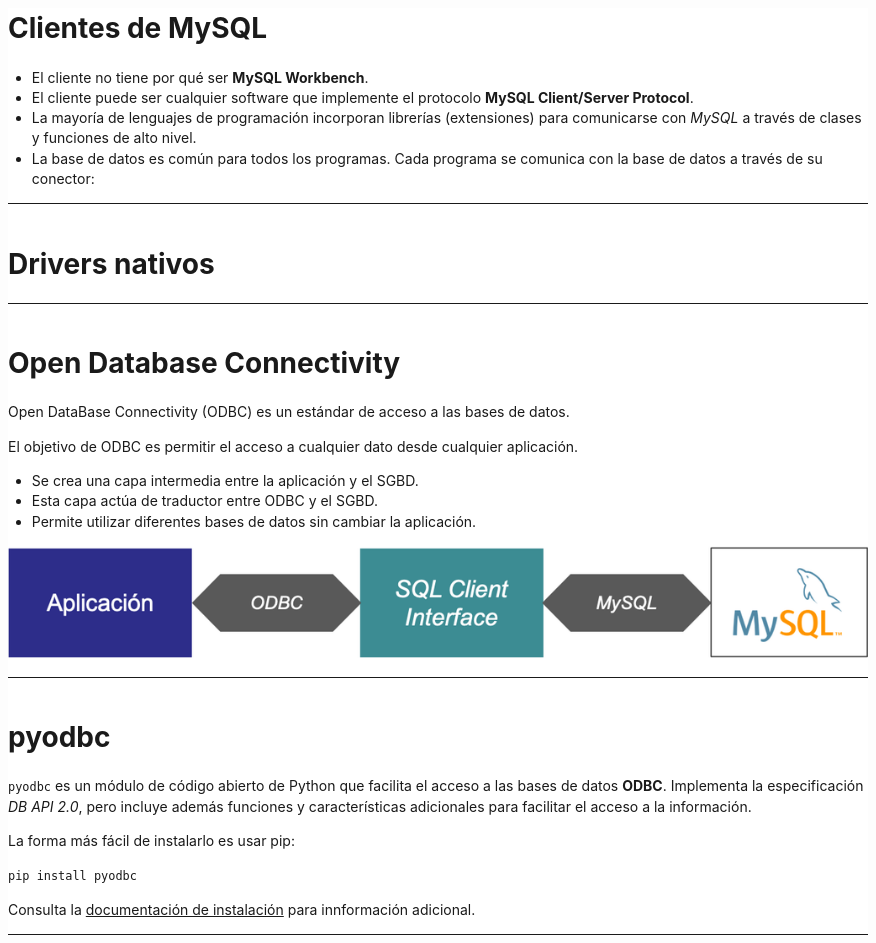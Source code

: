 
# Clientes de MySQL

- El cliente no tiene por qué ser **MySQL Workbench**.
- El cliente puede ser cualquier software que implemente el protocolo **MySQL Client/Server Protocol**.
- La mayoría de lenguajes de programación incorporan librerías (extensiones) para comunicarse con *MySQL* a través de clases y funciones de alto nivel.
- La base de datos es común para todos los programas. Cada programa se comunica con la base de datos a través de su conector:

---


# Drivers nativos

---

# Open Database Connectivity

Open DataBase Connectivity (ODBC) es un estándar de acceso a las bases de datos.

El objetivo de ODBC es permitir el acceso a cualquier dato desde cualquier aplicación.

- Se crea una capa intermedia entre la aplicación y el SGBD.
- Esta capa actúa de traductor entre ODBC y el SGBD.
- Permite utilizar diferentes bases de datos sin cambiar la aplicación.

![center](img/t6/odbc.png)

---

# pyodbc

`pyodbc` es un módulo de código abierto de Python que facilita el acceso a las bases de datos **ODBC**. Implementa la especificación *DB API 2.0*, pero incluye además funciones y características adicionales para facilitar el acceso a la información.

La forma más fácil de instalarlo es usar pip:

```bash
pip install pyodbc
```

Consulta la [documentación de instalación](https://github.com/mkleehammer/pyodbc/wiki/Install) para innformación adicional.

---